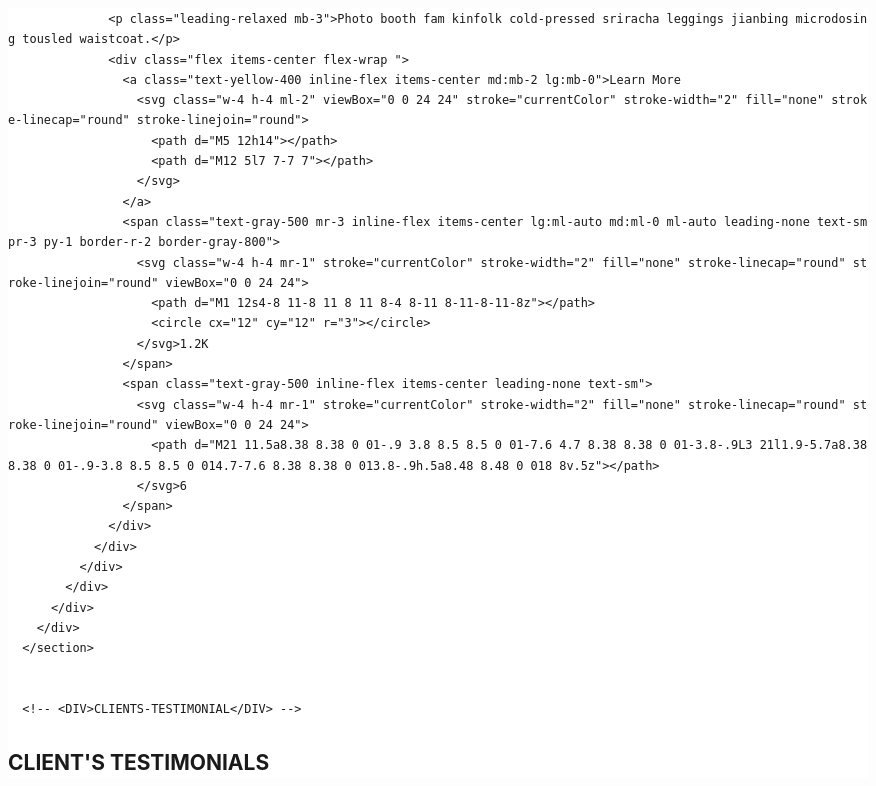                   <p class="leading-relaxed mb-3">Photo booth fam kinfolk cold-pressed sriracha leggings jianbing microdosing tousled waistcoat.</p>
                  <div class="flex items-center flex-wrap ">
                    <a class="text-yellow-400 inline-flex items-center md:mb-2 lg:mb-0">Learn More
                      <svg class="w-4 h-4 ml-2" viewBox="0 0 24 24" stroke="currentColor" stroke-width="2" fill="none" stroke-linecap="round" stroke-linejoin="round">
                        <path d="M5 12h14"></path>
                        <path d="M12 5l7 7-7 7"></path>
                      </svg>
                    </a>
                    <span class="text-gray-500 mr-3 inline-flex items-center lg:ml-auto md:ml-0 ml-auto leading-none text-sm pr-3 py-1 border-r-2 border-gray-800">
                      <svg class="w-4 h-4 mr-1" stroke="currentColor" stroke-width="2" fill="none" stroke-linecap="round" stroke-linejoin="round" viewBox="0 0 24 24">
                        <path d="M1 12s4-8 11-8 11 8 11 8-4 8-11 8-11-8-11-8z"></path>
                        <circle cx="12" cy="12" r="3"></circle>
                      </svg>1.2K
                    </span>
                    <span class="text-gray-500 inline-flex items-center leading-none text-sm">
                      <svg class="w-4 h-4 mr-1" stroke="currentColor" stroke-width="2" fill="none" stroke-linecap="round" stroke-linejoin="round" viewBox="0 0 24 24">
                        <path d="M21 11.5a8.38 8.38 0 01-.9 3.8 8.5 8.5 0 01-7.6 4.7 8.38 8.38 0 01-3.8-.9L3 21l1.9-5.7a8.38 8.38 0 01-.9-3.8 8.5 8.5 0 014.7-7.6 8.38 8.38 0 013.8-.9h.5a8.48 8.48 0 018 8v.5z"></path>
                      </svg>6
                    </span>
                  </div>
                </div>
              </div>
            </div>
          </div>
        </div>
      </section>


      <!-- <DIV>CLIENTS-TESTIMONIAL</DIV> -->


<section class="text-gray-400 bg-gray-900 body-font">
  <h1 class="sm:text-3xl text-2xl font-medium title-font mb-4 text-white text-center">CLIENT'S TESTIMONIALS</h1>
  <div class="container px-5 py-24 mx-auto">
    <div class="flex flex-wrap -m-4">
      <div class="lg:w-1/3 lg:mb-0 mb-6 p-4">
        <div class="h-full text-center">